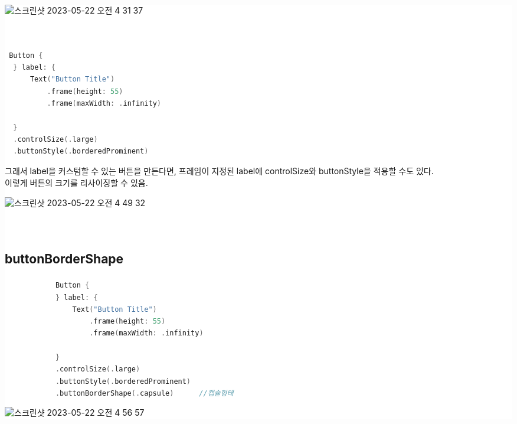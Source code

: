 <img width="733" alt="스크린샷 2023-05-22 오전 4 31 37" src="https://github.com/yongbeomkwak/SwiftUI-Study/assets/87987002/5bf0a54c-a20e-4bea-a9e3-4bdd122d30c8">

<br>
<br>
<br>


```swift
 Button {
  } label: {
      Text("Button Title")
          .frame(height: 55)
          .frame(maxWidth: .infinity)
      
  }
  .controlSize(.large)
  .buttonStyle(.borderedProminent)
```


그래서 label을 커스텀할 수 있는 버튼을 만든다면, 프레임이 지정된 label에 controlSize와 buttonStyle을 적용할 수도 있다. <br>이렇게 버튼의 크기를 리사이징할 수 있음.


<img width="729" alt="스크린샷 2023-05-22 오전 4 49 32" src="https://github.com/yongbeomkwak/SwiftUI-Study/assets/87987002/5de0bc00-0d0f-4d6c-afa2-f651f70624c7">


<br>
<br>
<br>

## **buttonBorderShape**
```swift
            Button {
            } label: {
                Text("Button Title")
                    .frame(height: 55)
                    .frame(maxWidth: .infinity)
                
            }
            .controlSize(.large)
            .buttonStyle(.borderedProminent)
            .buttonBorderShape(.capsule)      //캡슐형태
```

<img width="736" alt="스크린샷 2023-05-22 오전 4 56 57" src="https://github.com/yongbeomkwak/SwiftUI-Study/assets/87987002/0aec9931-9a08-4b1a-8e87-a6e693e72b3c">
